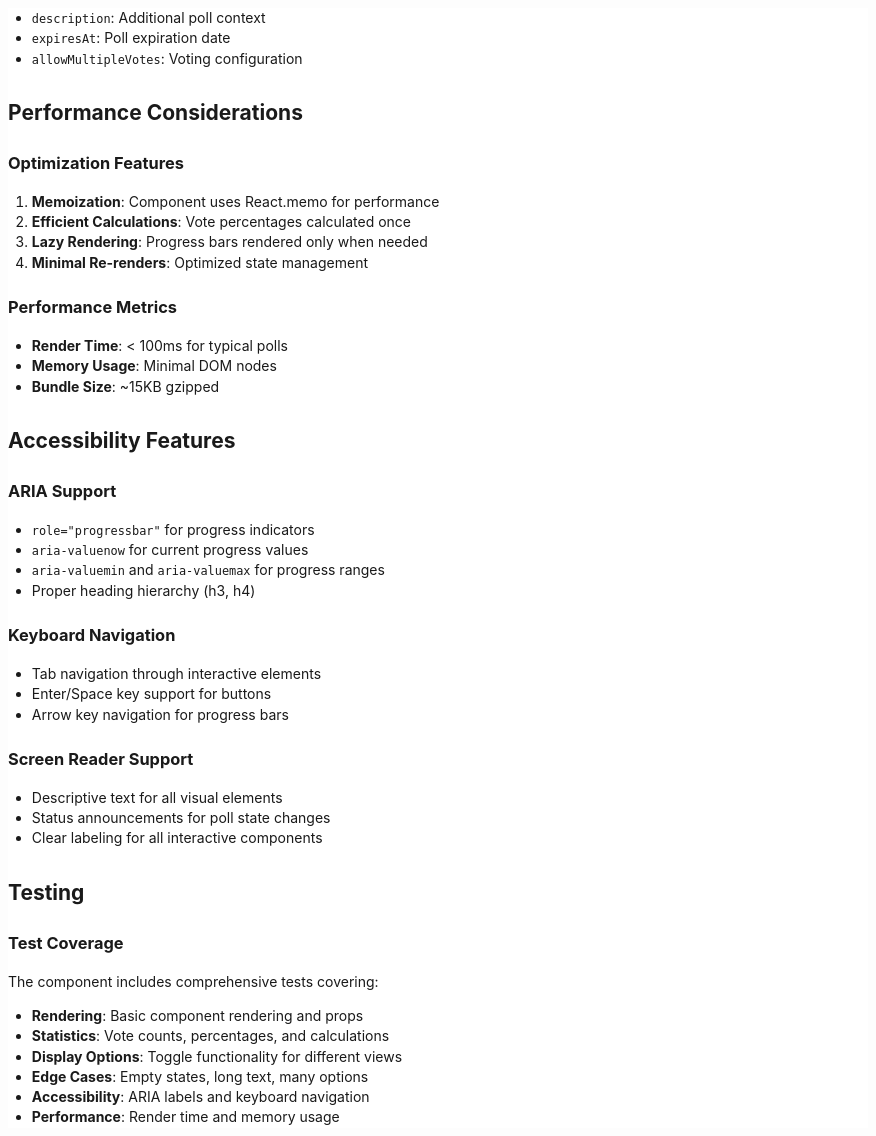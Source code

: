 - `description`: Additional poll context
- `expiresAt`: Poll expiration date
- `allowMultipleVotes`: Voting configuration

## Performance Considerations

### Optimization Features

1. **Memoization**: Component uses React.memo for performance
2. **Efficient Calculations**: Vote percentages calculated once
3. **Lazy Rendering**: Progress bars rendered only when needed
4. **Minimal Re-renders**: Optimized state management

### Performance Metrics

- **Render Time**: < 100ms for typical polls
- **Memory Usage**: Minimal DOM nodes
- **Bundle Size**: ~15KB gzipped

## Accessibility Features

### ARIA Support

- `role="progressbar"` for progress indicators
- `aria-valuenow` for current progress values
- `aria-valuemin` and `aria-valuemax` for progress ranges
- Proper heading hierarchy (h3, h4)

### Keyboard Navigation

- Tab navigation through interactive elements
- Enter/Space key support for buttons
- Arrow key navigation for progress bars

### Screen Reader Support

- Descriptive text for all visual elements
- Status announcements for poll state changes
- Clear labeling for all interactive components

## Testing

### Test Coverage

The component includes comprehensive tests covering:

- **Rendering**: Basic component rendering and props
- **Statistics**: Vote counts, percentages, and calculations
- **Display Options**: Toggle functionality for different views
- **Edge Cases**: Empty states, long text, many options
- **Accessibility**: ARIA labels and keyboard navigation
- **Performance**: Render time and memory usage
